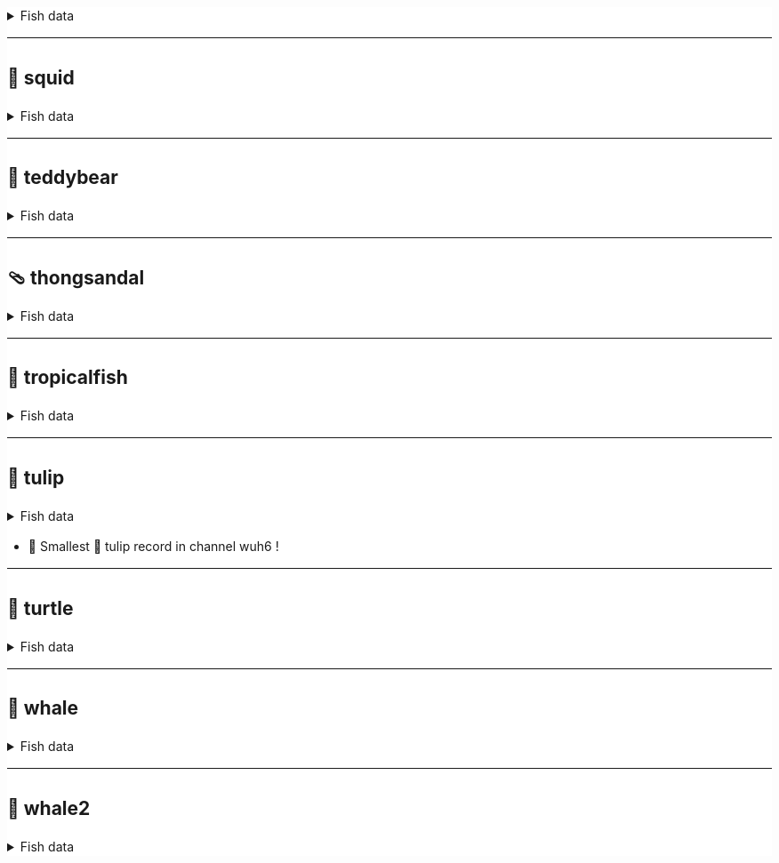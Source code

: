 <details><summary>Fish data</summary></details>

---------------

## 🦑 squid

<details><summary>Fish data</summary></details>

---------------

## 🧸 teddybear

<details><summary>Fish data</summary></details>

---------------

## 🩴 thongsandal

<details><summary>Fish data</summary></details>

---------------

## 🐠 tropicalfish

<details><summary>Fish data</summary></details>

---------------

## 🌷 tulip

<details><summary>Fish data</summary></details>


*  🥇 Smallest 🌷 tulip record in channel wuh6 !

---------------

## 🐢 turtle

<details><summary>Fish data</summary></details>

---------------

## 🐳 whale

<details><summary>Fish data</summary></details>

---------------

## 🐋 whale2

<details><summary>Fish data</summary></details>
